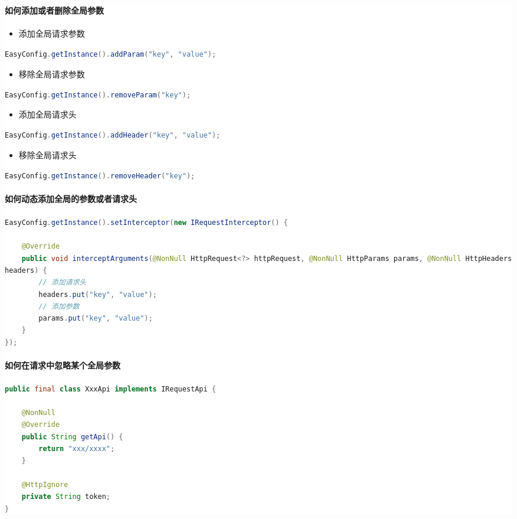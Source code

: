 #### 如何添加或者删除全局参数

* 添加全局请求参数

```java
EasyConfig.getInstance().addParam("key", "value");
```

* 移除全局请求参数

```java
EasyConfig.getInstance().removeParam("key");
```

* 添加全局请求头

```java
EasyConfig.getInstance().addHeader("key", "value");
```

* 移除全局请求头

```java
EasyConfig.getInstance().removeHeader("key");
```

#### 如何动态添加全局的参数或者请求头

```java
EasyConfig.getInstance().setInterceptor(new IRequestInterceptor() {

    @Override
    public void interceptArguments(@NonNull HttpRequest<?> httpRequest, @NonNull HttpParams params, @NonNull HttpHeaders headers) {
        // 添加请求头
        headers.put("key", "value");
        // 添加参数
        params.put("key", "value");
    }
});
```

#### 如何在请求中忽略某个全局参数

```java
public final class XxxApi implements IRequestApi {

    @NonNull
    @Override
    public String getApi() {
        return "xxx/xxxx";
    }

    @HttpIgnore
    private String token;
}
```
